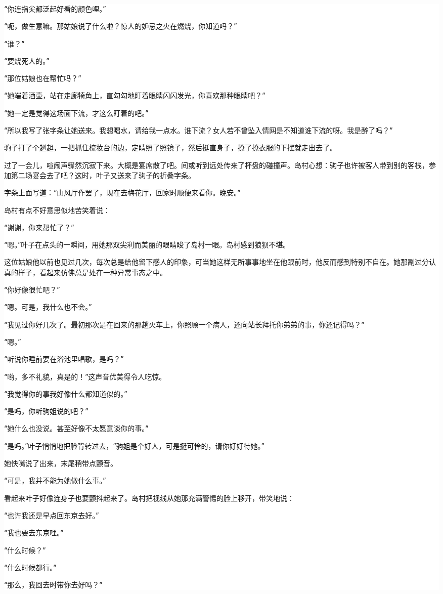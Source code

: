 “你连指尖都泛起好看的颜色哩。”

“呃，做生意嘛。那姑娘说了什么啦？惊人的妒忌之火在燃烧，你知道吗？”

“谁？”

“要烧死人的。”

“那位姑娘也在帮忙吗？”

“她端着酒壶，站在走廊犄角上，直勾勾地盯着眼睛闪闪发光，你喜欢那种眼睛吧？”

“她一定是觉得这场面下流，才这么盯着的吧。”

“所以我写了张字条让她送来。我想喝水，请给我一点水。谁下流？女人若不曾坠入情网是不知道谁下流的呀。我是醉了吗？”

驹子打了个趔趄，一把抓住梳妆台的边，定睛照了照镜子，然后挺直身子，撩了撩衣服的下摆就走出去了。

过了一会儿，喧闹声骤然沉寂下来。大概是宴席散了吧。间或听到远处传来了杯盘的碰撞声。岛村心想：驹子也许被客人带到别的客栈，参加第二场宴会去了吧？这时，叶子又送来了驹子的折叠字条。

字条上面写道：“山风厅作罢了，现在去梅花厅，回家时顺便来看你。晚安。”

岛村有点不好意思似地苦笑着说：

“谢谢，你来帮忙了？”

“嗯。”叶子在点头的一瞬间，用她那双尖利而美丽的眼睛睃了岛村一眼。岛村感到狼狈不堪。

这位姑娘他以前也见过几次，每次总是给他留下感人的印象，可当她这样无所事事地坐在他跟前时，他反而感到特别不自在。她那副过分认真的样子，看起来仿佛总是处在一种异常事态之中。

“你好像很忙吧？”

“嗯。可是，我什么也不会。”

“我见过你好几次了。最初那次是在回来的那趟火车上，你照顾一个病人，还向站长拜托你弟弟的事，你还记得吗？”

“嗯。”

“听说你睡前要在浴池里唱歌，是吗？”

“哟，多不礼貌，真是的！”这声音优美得令人吃惊。

“我觉得你的事我好像什么都知道似的。”

“是吗，你听驹姐说的吧？”

“她什么也没说。甚至好像不太愿意谈你的事。”

“是吗。”叶子悄悄地把脸背转过去，“驹姐是个好人，可是挺可怜的，请你好好待她。”

她快嘴说了出来，末尾稍带点颤音。

“可是，我并不能为她做什么事。”

看起来叶子好像连身子也要颤抖起来了。岛村把视线从她那充满警惕的脸上移开，带笑地说：

“也许我还是早点回东京去好。”

“我也要去东京哩。”

“什么时候？”

“什么时候都行。”

“那么，我回去时带你去好吗？”
